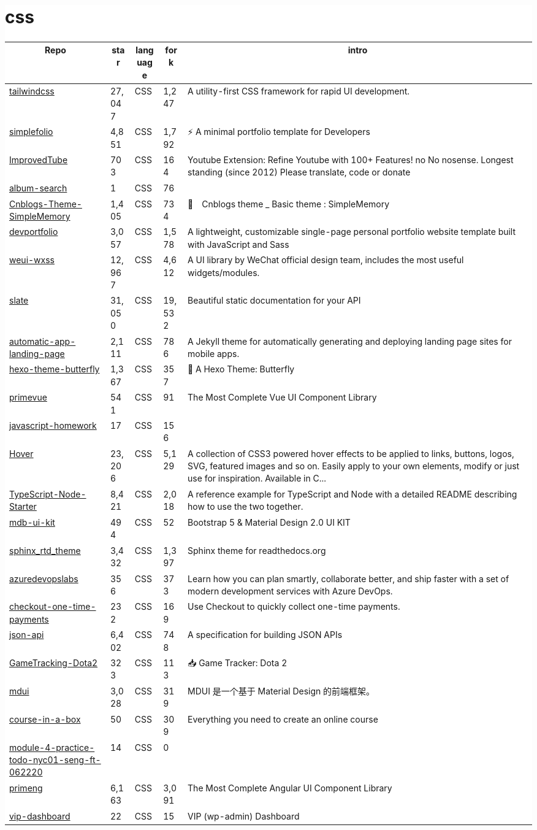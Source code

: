 

# css

Repo|star|language|fork|intro
-|-|-|-|-
[tailwindcss](https://github.com/tailwindlabs/tailwindcss)|27,047|CSS|1,247|A utility-first CSS framework for rapid UI development.
[simplefolio](https://github.com/cobidev/simplefolio)|4,851|CSS|1,792|⚡️ A minimal portfolio template for Developers
[ImprovedTube](https://github.com/ImprovedTube/ImprovedTube)|703|CSS|164|Youtube Extension: Refine Youtube with 100+ Features! no No nosense. Longest standing (since 2012) Please translate, code or donate
[album-search](https://github.com/lighthouse-labs/album-search)|1|CSS|76|
[Cnblogs-Theme-SimpleMemory](https://github.com/BNDong/Cnblogs-Theme-SimpleMemory)|1,405|CSS|734|🍭　Cnblogs theme _ Basic theme : SimpleMemory
[devportfolio](https://github.com/RyanFitzgerald/devportfolio)|3,057|CSS|1,578|A lightweight, customizable single-page personal portfolio website template built with JavaScript and Sass
[weui-wxss](https://github.com/Tencent/weui-wxss)|12,967|CSS|4,612|A UI library by WeChat official design team, includes the most useful widgets/modules.
[slate](https://github.com/slatedocs/slate)|31,050|CSS|19,532|Beautiful static documentation for your API
[automatic-app-landing-page](https://github.com/emilbaehr/automatic-app-landing-page)|2,111|CSS|786|A Jekyll theme for automatically generating and deploying landing page sites for mobile apps.
[hexo-theme-butterfly](https://github.com/jerryc127/hexo-theme-butterfly)|1,367|CSS|357|🦋 A Hexo Theme: Butterfly
[primevue](https://github.com/primefaces/primevue)|541|CSS|91|The Most Complete Vue UI Component Library
[javascript-homework](https://github.com/goitacademy/javascript-homework)|17|CSS|156|
[Hover](https://github.com/IanLunn/Hover)|23,206|CSS|5,129|A collection of CSS3 powered hover effects to be applied to links, buttons, logos, SVG, featured images and so on. Easily apply to your own elements, modify or just use for inspiration. Available in C...
[TypeScript-Node-Starter](https://github.com/microsoft/TypeScript-Node-Starter)|8,421|CSS|2,018|A reference example for TypeScript and Node with a detailed README describing how to use the two together.
[mdb-ui-kit](https://github.com/mdbootstrap/mdb-ui-kit)|494|CSS|52|Bootstrap 5 & Material Design 2.0 UI KIT
[sphinx_rtd_theme](https://github.com/readthedocs/sphinx_rtd_theme)|3,432|CSS|1,397|Sphinx theme for readthedocs.org
[azuredevopslabs](https://github.com/microsoft/azuredevopslabs)|356|CSS|373|Learn how you can plan smartly, collaborate better, and ship faster with a set of modern development services with Azure DevOps.
[checkout-one-time-payments](https://github.com/stripe-samples/checkout-one-time-payments)|232|CSS|169|Use Checkout to quickly collect one-time payments.
[json-api](https://github.com/json-api/json-api)|6,402|CSS|748|A specification for building JSON APIs
[GameTracking-Dota2](https://github.com/SteamDatabase/GameTracking-Dota2)|323|CSS|113|📥 Game Tracker: Dota 2
[mdui](https://github.com/zdhxiong/mdui)|3,028|CSS|319|MDUI 是一个基于 Material Design 的前端框架。
[course-in-a-box](https://github.com/p2pu/course-in-a-box)|50|CSS|309|Everything you need to create an online course
[module-4-practice-todo-nyc01-seng-ft-062220](https://github.com/learn-co-students/module-4-practice-todo-nyc01-seng-ft-062220)|14|CSS|0|
[primeng](https://github.com/primefaces/primeng)|6,163|CSS|3,091|The Most Complete Angular UI Component Library
[vip-dashboard](https://github.com/Automattic/vip-dashboard)|22|CSS|15|VIP (wp-admin) Dashboard
